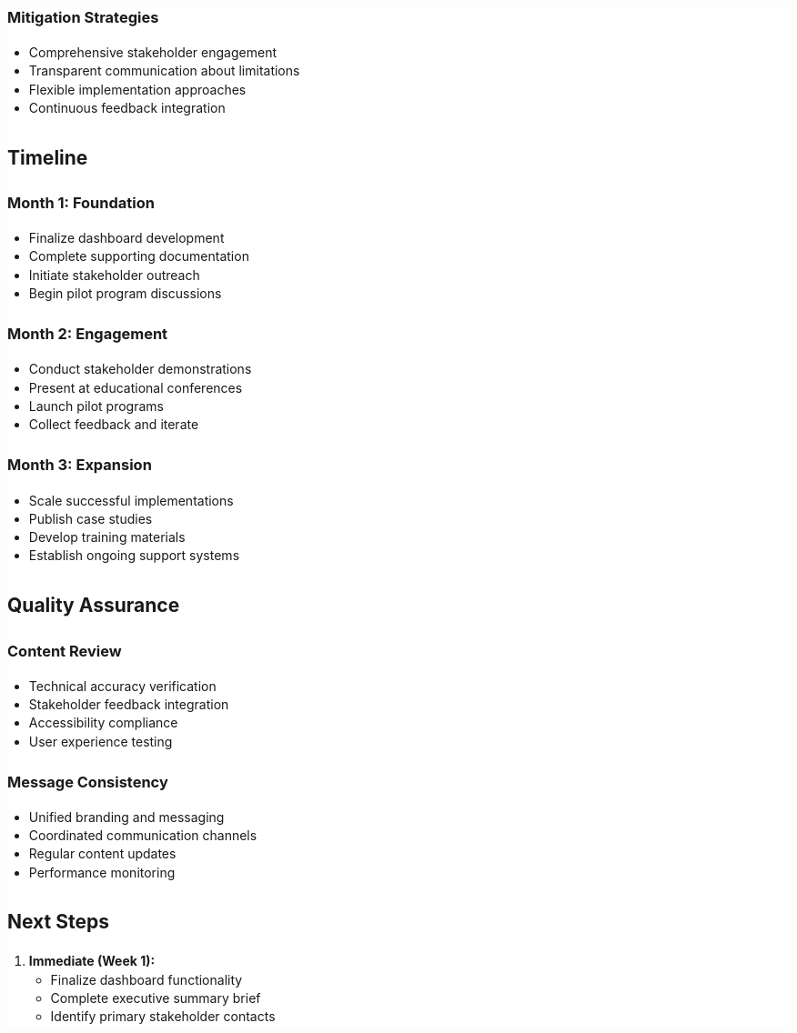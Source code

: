 ### Mitigation Strategies

- Comprehensive stakeholder engagement
- Transparent communication about limitations
- Flexible implementation approaches
- Continuous feedback integration

## Timeline

### Month 1: Foundation

- Finalize dashboard development
- Complete supporting documentation
- Initiate stakeholder outreach
- Begin pilot program discussions

### Month 2: Engagement

- Conduct stakeholder demonstrations
- Present at educational conferences
- Launch pilot programs
- Collect feedback and iterate

### Month 3: Expansion

- Scale successful implementations
- Publish case studies
- Develop training materials
- Establish ongoing support systems

## Quality Assurance

### Content Review

- Technical accuracy verification
- Stakeholder feedback integration
- Accessibility compliance
- User experience testing

### Message Consistency

- Unified branding and messaging
- Coordinated communication channels
- Regular content updates
- Performance monitoring

## Next Steps

1. **Immediate (Week 1):**
   - Finalize dashboard functionality
   - Complete executive summary brief
   - Identify primary stakeholder contacts
